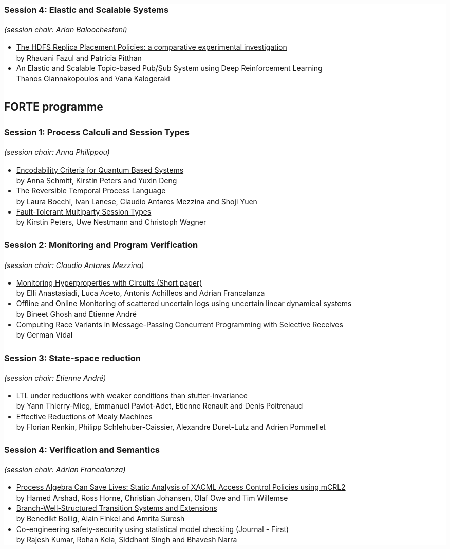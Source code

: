 ### Session 4: Elastic and Scalable Systems
*(session chair: Arian Baloochestani)*

- [The HDFS Replica Placement Policies: a comparative experimental investigation](https://drive.google.com/file/d/1YQ7YfYka7Pgj_eHX_ccXKydP7UYJbE64/view?usp=sharing) <br/> by Rhauani Fazul and Patrícia Pitthan
- [An Elastic and Scalable Topic-based Pub/Sub System using Deep Reinforcement Learning](https://drive.google.com/file/d/1emBSkx17Cpj-KnINLuA9nHMA0TLotK82/view?usp=sharing) <br/> Thanos Giannakopoulos and Vana Kalogeraki


## FORTE programme

### Session 1: Process Calculi and Session Types
*(session chair: Anna Philippou)*

- [Encodability Criteria for Quantum Based Systems](https://doi.org/10.1007/978-3-031-08679-3_10) <br/> by  Anna Schmitt, Kirstin Peters and Yuxin Deng 
- [The Reversible Temporal Process Language](https://doi.org/10.1007/978-3-031-08679-3_3) <br/> by Laura Bocchi, Ivan Lanese, Claudio Antares Mezzina and Shoji Yuen
- [Fault-Tolerant Multiparty Session Types](https://doi.org/10.1007/978-3-031-08679-3_7) <br/> by Kirstin Peters, Uwe Nestmann and Christoph Wagner


### Session 2: Monitoring and Program Verification
*(session chair:  Claudio Antares Mezzina)*

- [Monitoring Hyperproperties with Circuits (Short paper)](https://doi.org/10.1007/978-3-031-08679-3_1) <br/> by Elli Anastasiadi, Luca Aceto, Antonis Achilleos and Adrian Francalanza
- [Offline and Online Monitoring of scattered uncertain logs using uncertain linear dynamical systems](https://doi.org/10.1007/978-3-031-08679-3_5) <br/> by Bineet Ghosh and Étienne André
- [Computing Race Variants in Message-Passing Concurrent Programming with Selective Receives](https://doi.org/10.1007/978-3-031-08679-3_12) <br/> by German Vidal

### Session 3: State-space reduction
*(session chair: Étienne André)*

- [LTL under reductions with weaker conditions than stutter-invariance](https://doi.org/10.1007/978-3-031-08679-3_11) <br/> by Yann Thierry-Mieg, Emmanuel Paviot-Adet, Etienne Renault and Denis Poitrenaud
- [Effective Reductions of Mealy Machines](https://doi.org/10.1007/978-3-031-08679-3_8) <br/> by Florian Renkin, Philipp Schlehuber-Caissier, Alexandre Duret-Lutz and Adrien Pommellet

### Session 4: Verification and Semantics
*(session chair: Adrian Francalanza)*

- [Process Algebra Can Save Lives: Static Analysis of XACML Access Control Policies using mCRL2](https://doi.org/10.1007/978-3-031-08679-3_2) <br/> by Hamed Arshad, Ross Horne, Christian Johansen, Olaf Owe and Tim Willemse
- [Branch-Well-Structured Transition Systems and Extensions](https://doi.org/10.1007/978-3-031-08679-3_4) <br/> by Benedikt Bollig, Alain Finkel and Amrita Suresh
- [Co-engineering safety-security using statistical model checking (Journal - First)](https://doi.org/10.1007/978-3-031-08679-3_6) <br/> by Rajesh Kumar, Rohan Kela, Siddhant Singh and Bhavesh Narra
